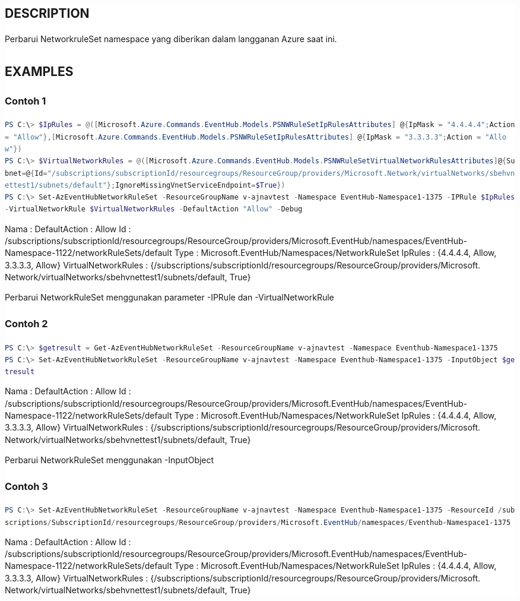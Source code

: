 ## DESCRIPTION
Perbarui NetworkruleSet namespace yang diberikan dalam langganan Azure saat ini.

## EXAMPLES

### Contoh 1 
```powershell
PS C:\> $IpRules = @([Microsoft.Azure.Commands.EventHub.Models.PSNWRuleSetIpRulesAttributes] @{IpMask = "4.4.4.4";Action = "Allow"},[Microsoft.Azure.Commands.EventHub.Models.PSNWRuleSetIpRulesAttributes] @{IpMask = "3.3.3.3";Action = "Allow"})
PS C:\> $VirtualNetworkRules = @([Microsoft.Azure.Commands.EventHub.Models.PSNWRuleSetVirtualNetworkRulesAttributes]@{Subnet=@{Id="/subscriptions/subscriptionId/resourcegroups/ResourceGroup/providers/Microsoft.Network/virtualNetworks/sbehvnettest1/subnets/default"};IgnoreMissingVnetServiceEndpoint=$True})
PS C:\> Set-AzEventHubNetworkRuleSet -ResourceGroupName v-ajnavtest -Namespace EventHub-Namespace1-1375 -IPRule $IpRules -VirtualNetworkRule $VirtualNetworkRules -DefaultAction "Allow" -Debug

```

Nama : DefaultAction : Allow Id : /subscriptions/subscriptionId/resourcegroups/ResourceGroup/providers/Microsoft.EventHub/namespaces/EventHub-Namespace-1122/networkRuleSets/default Type : Microsoft.EventHub/Namespaces/NetworkRuleSet IpRules : {4.4.4.4, Allow, 3.3.3.3, Allow} VirtualNetworkRules : {/subscriptions/subscriptionId/resourcegroups/ResourceGroup/providers/Microsoft. Network/virtualNetworks/sbehvnettest1/subnets/default, True}

Perbarui NetworkRuleSet menggunakan parameter -IPRule dan -VirtualNetworkRule

### Contoh 2
```powershell
PS C:\> $getresult = Get-AzEventHubNetworkRuleSet -ResourceGroupName v-ajnavtest -Namespace Eventhub-Namespace1-1375
PS C:\> Set-AzEventHubNetworkRuleSet -ResourceGroupName v-ajnavtest -Namespace Eventhub-Namespace1-1375 -InputObject $getresult
```

Nama : DefaultAction : Allow Id : /subscriptions/subscriptionId/resourcegroups/ResourceGroup/providers/Microsoft.EventHub/namespaces/EventHub-Namespace-1122/networkRuleSets/default Type : Microsoft.EventHub/Namespaces/NetworkRuleSet IpRules : {4.4.4.4, Allow, 3.3.3.3, Allow} VirtualNetworkRules : {/subscriptions/subscriptionId/resourcegroups/ResourceGroup/providers/Microsoft. Network/virtualNetworks/sbehvnettest1/subnets/default, True}

Perbarui NetworkRuleSet menggunakan -InputObject


### Contoh 3
```powershell
PS C:\> Set-AzEventHubNetworkRuleSet -ResourceGroupName v-ajnavtest -Namespace Eventhub-Namespace1-1375 -ResourceId /subscriptions/SubscriptionId/resourcegroups/ResourceGroup/providers/Microsoft.EventHub/namespaces/Eventhub-Namespace1-1375
```
Nama : DefaultAction : Allow Id : /subscriptions/subscriptionId/resourcegroups/ResourceGroup/providers/Microsoft.EventHub/namespaces/EventHub-Namespace-1122/networkRuleSets/default Type : Microsoft.EventHub/Namespaces/NetworkRuleSet IpRules : {4.4.4.4, Allow, 3.3.3.3, Allow} VirtualNetworkRules : {/subscriptions/subscriptionId/resourcegroups/ResourceGroup/providers/Microsoft. Network/virtualNetworks/sbehvnettest1/subnets/default, True}

